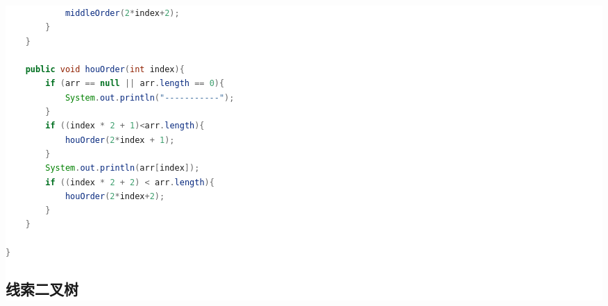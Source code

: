 ```java
            middleOrder(2*index+2);
        }
    }

    public void houOrder(int index){
        if (arr == null || arr.length == 0){
            System.out.println("-----------");
        }
        if ((index * 2 + 1)<arr.length){
            houOrder(2*index + 1);
        }
        System.out.println(arr[index]);
        if ((index * 2 + 2) < arr.length){
            houOrder(2*index+2);
        }
    }

}
```

## 线索二叉树



